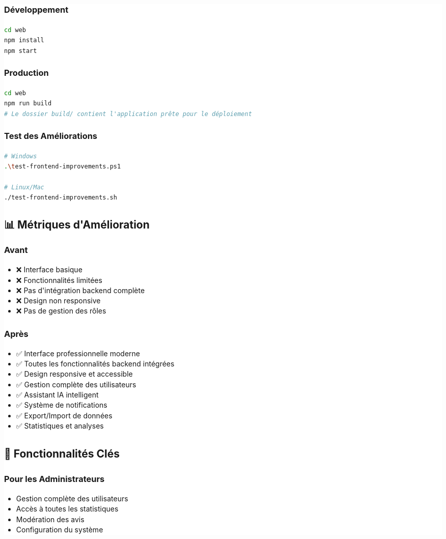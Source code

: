 ### Développement
```bash
cd web
npm install
npm start
```

### Production
```bash
cd web
npm run build
# Le dossier build/ contient l'application prête pour le déploiement
```

### Test des Améliorations
```bash
# Windows
.\test-frontend-improvements.ps1

# Linux/Mac
./test-frontend-improvements.sh
```

## 📊 Métriques d'Amélioration

### Avant
- ❌ Interface basique
- ❌ Fonctionnalités limitées
- ❌ Pas d'intégration backend complète
- ❌ Design non responsive
- ❌ Pas de gestion des rôles

### Après
- ✅ Interface professionnelle moderne
- ✅ Toutes les fonctionnalités backend intégrées
- ✅ Design responsive et accessible
- ✅ Gestion complète des utilisateurs
- ✅ Assistant IA intelligent
- ✅ Système de notifications
- ✅ Export/Import de données
- ✅ Statistiques et analyses

## 🎯 Fonctionnalités Clés

### Pour les Administrateurs
- Gestion complète des utilisateurs
- Accès à toutes les statistiques
- Modération des avis
- Configuration du système

